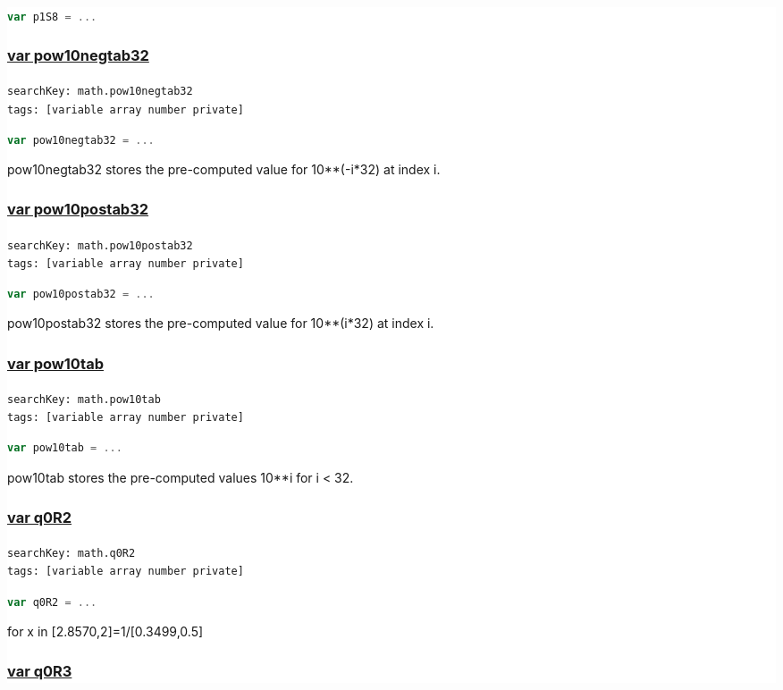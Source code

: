 ```Go
var p1S8 = ...
```

### <a id="pow10negtab32" href="#pow10negtab32">var pow10negtab32</a>

```
searchKey: math.pow10negtab32
tags: [variable array number private]
```

```Go
var pow10negtab32 = ...
```

pow10negtab32 stores the pre-computed value for 10**(-i*32) at index i. 

### <a id="pow10postab32" href="#pow10postab32">var pow10postab32</a>

```
searchKey: math.pow10postab32
tags: [variable array number private]
```

```Go
var pow10postab32 = ...
```

pow10postab32 stores the pre-computed value for 10**(i*32) at index i. 

### <a id="pow10tab" href="#pow10tab">var pow10tab</a>

```
searchKey: math.pow10tab
tags: [variable array number private]
```

```Go
var pow10tab = ...
```

pow10tab stores the pre-computed values 10**i for i < 32. 

### <a id="q0R2" href="#q0R2">var q0R2</a>

```
searchKey: math.q0R2
tags: [variable array number private]
```

```Go
var q0R2 = ...
```

for x in [2.8570,2]=1/[0.3499,0.5] 

### <a id="q0R3" href="#q0R3">var q0R3</a>
